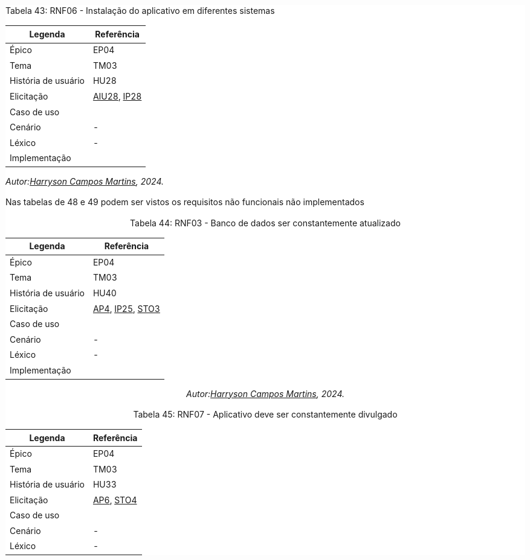 Tabela 43: RNF06 - Instalação do aplicativo em diferentes sistemas

| Legenda | Referência |
| ------- | ------------------------- |
| Épico | EP04 |
|  Tema| TM03 |
|História de usuário | HU28 |
| Elicitação | [AIU28](https://requisitos-de-software.github.io/2024.1-Sinesp_Cidadao/elicitacao/tecnicas/AnaliseDaInterface/), [IP28](https://requisitos-de-software.github.io/2024.1-Sinesp_Cidadao/elicitacao/tecnicas/Introspeccao/) |
| Caso de uso|  |
| Cenário| - |
| Léxico | - |
|Implementação||

_Autor:[Harryson Campos Martins](https://github.com/harry-cmartin), 2024._

</center>


Nas tabelas de 48 e 49 podem ser vistos os requisitos não funcionais não implementados


<center>

Tabela 44: RNF03 - Banco de dados ser constantemente atualizado

| Legenda | Referência |
| ------- | ------------------------- |
| Épico | EP04 |
|  Tema| TM03 |
|História de usuário | HU40 |
| Elicitação |  [AP4](https://requisitos-de-software.github.io/2024.1-Sinesp_Cidadao/elicitacao/tecnicas/AnaliseDeProtocolo/), [IP25](https://requisitos-de-software.github.io/2024.1-Sinesp_Cidadao/elicitacao/tecnicas/Introspeccao/), [STO3](https://requisitos-de-software.github.io/2024.1-Sinesp_Cidadao/elicitacao/tecnicas/storytelling/) |
| Caso de uso|  |
| Cenário| - |
| Léxico | - |
|Implementação||

_Autor:[Harryson Campos Martins](https://github.com/harry-cmartin), 2024._

</center>

<center>

Tabela 45: RNF07 - Aplicativo deve ser constantemente divulgado

| Legenda | Referência |
| ------- | ------------------------- |
| Épico | EP04 |
|  Tema| TM03 |
|História de usuário | HU33 |
| Elicitação | [AP6](https://requisitos-de-software.github.io/2024.1-Sinesp_Cidadao/elicitacao/tecnicas/AnaliseDeProtocolo/), [STO4](https://requisitos-de-software.github.io/2024.1-Sinesp_Cidadao/elicitacao/tecnicas/storytelling/) |
| Caso de uso|  |
| Cenário| - |
| Léxico | - |